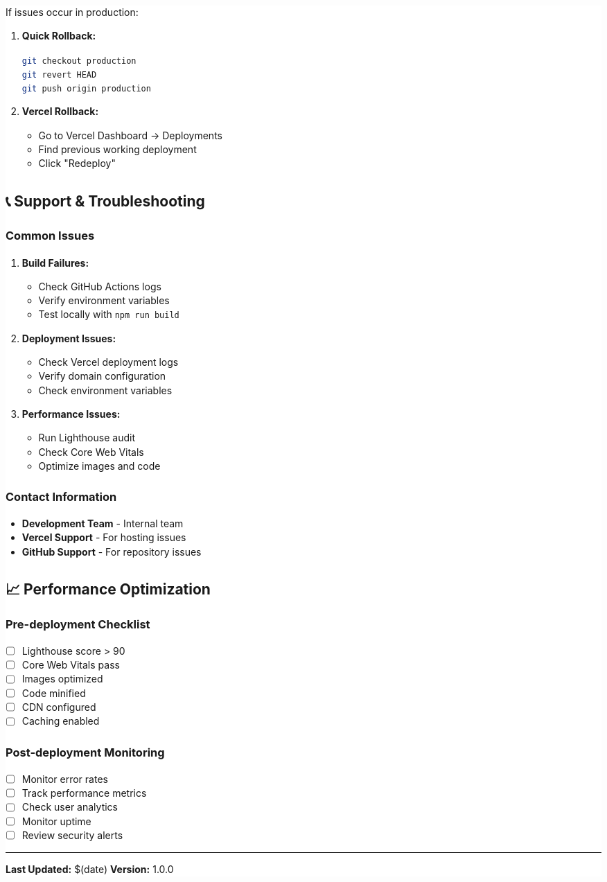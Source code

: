 If issues occur in production:

1. **Quick Rollback:**
   ```bash
   git checkout production
   git revert HEAD
   git push origin production
   ```

2. **Vercel Rollback:**
   - Go to Vercel Dashboard → Deployments
   - Find previous working deployment
   - Click "Redeploy"

## 📞 **Support & Troubleshooting**

### **Common Issues**

1. **Build Failures:**
   - Check GitHub Actions logs
   - Verify environment variables
   - Test locally with `npm run build`

2. **Deployment Issues:**
   - Check Vercel deployment logs
   - Verify domain configuration
   - Check environment variables

3. **Performance Issues:**
   - Run Lighthouse audit
   - Check Core Web Vitals
   - Optimize images and code

### **Contact Information**
- **Development Team** - Internal team
- **Vercel Support** - For hosting issues
- **GitHub Support** - For repository issues

## 📈 **Performance Optimization**

### **Pre-deployment Checklist**
- [ ] Lighthouse score > 90
- [ ] Core Web Vitals pass
- [ ] Images optimized
- [ ] Code minified
- [ ] CDN configured
- [ ] Caching enabled

### **Post-deployment Monitoring**
- [ ] Monitor error rates
- [ ] Track performance metrics
- [ ] Check user analytics
- [ ] Monitor uptime
- [ ] Review security alerts

---

**Last Updated:** $(date)
**Version:** 1.0.0
